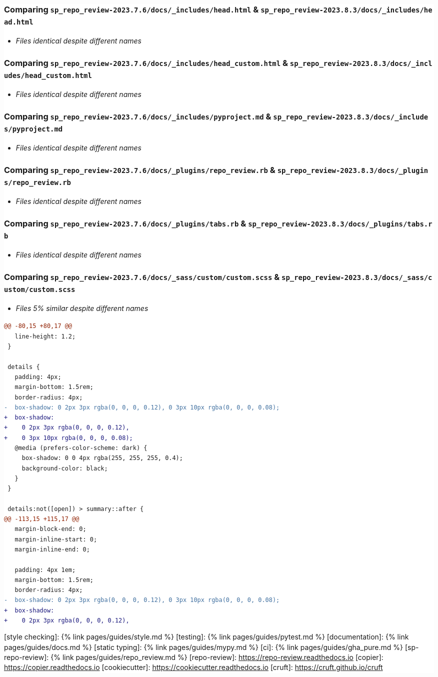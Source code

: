 ### Comparing `sp_repo_review-2023.7.6/docs/_includes/head.html` & `sp_repo_review-2023.8.3/docs/_includes/head.html`

 * *Files identical despite different names*

### Comparing `sp_repo_review-2023.7.6/docs/_includes/head_custom.html` & `sp_repo_review-2023.8.3/docs/_includes/head_custom.html`

 * *Files identical despite different names*

### Comparing `sp_repo_review-2023.7.6/docs/_includes/pyproject.md` & `sp_repo_review-2023.8.3/docs/_includes/pyproject.md`

 * *Files identical despite different names*

### Comparing `sp_repo_review-2023.7.6/docs/_plugins/repo_review.rb` & `sp_repo_review-2023.8.3/docs/_plugins/repo_review.rb`

 * *Files identical despite different names*

### Comparing `sp_repo_review-2023.7.6/docs/_plugins/tabs.rb` & `sp_repo_review-2023.8.3/docs/_plugins/tabs.rb`

 * *Files identical despite different names*

### Comparing `sp_repo_review-2023.7.6/docs/_sass/custom/custom.scss` & `sp_repo_review-2023.8.3/docs/_sass/custom/custom.scss`

 * *Files 5% similar despite different names*

```diff
@@ -80,15 +80,17 @@
   line-height: 1.2;
 }
 
 details {
   padding: 4px;
   margin-bottom: 1.5rem;
   border-radius: 4px;
-  box-shadow: 0 2px 3px rgba(0, 0, 0, 0.12), 0 3px 10px rgba(0, 0, 0, 0.08);
+  box-shadow:
+    0 2px 3px rgba(0, 0, 0, 0.12),
+    0 3px 10px rgba(0, 0, 0, 0.08);
   @media (prefers-color-scheme: dark) {
     box-shadow: 0 0 4px rgba(255, 255, 255, 0.4);
     background-color: black;
   }
 }
 
 details:not([open]) > summary::after {
@@ -113,15 +115,17 @@
   margin-block-end: 0;
   margin-inline-start: 0;
   margin-inline-end: 0;
 
   padding: 4px 1em;
   margin-bottom: 1.5rem;
   border-radius: 4px;
-  box-shadow: 0 2px 3px rgba(0, 0, 0, 0.12), 0 3px 10px rgba(0, 0, 0, 0.08);
+  box-shadow:
+    0 2px 3px rgba(0, 0, 0, 0.12),
```

 [pypi-link]: https://pypi.org/project/sp-repo-review/
 [pypi-platforms]: https://img.shields.io/pypi/pyversions/sp-repo-review
 [pypi-version]: https://badge.fury.io/py/sp-repo-review.svg
 [rtd-badge]: https://readthedocs.org/projects/scientific-python-cookie/badge/?version=latest
 [rtd-link]: https://scientific-python-cookie.readthedocs.io/en/latest/?badge=latest
 [scikit-build]: https://scikit-build.readthedocs.io
 [setuptools]: https://setuptools.readthedocs.io
 [whey]: https://whey.readthedocs.io
 [scientific-python/cookie]: https://github.com/scientific-python/cookie
 [style checking]:           {% link pages/guides/style.md %}
 [testing]:                  {% link pages/guides/pytest.md %}
 [documentation]:            {% link pages/guides/docs.md %}
 [static typing]:            {% link pages/guides/mypy.md %}
 [ci]:                       {% link pages/guides/gha_pure.md %}
 [sp-repo-review]:           {% link pages/guides/repo_review.md %}
 [repo-review]:              https://repo-review.readthedocs.io
 [copier]:                   https://copier.readthedocs.io
 [cookiecutter]:             https://cookiecutter.readthedocs.io
 [cruft]:                    https://cruft.github.io/cruft